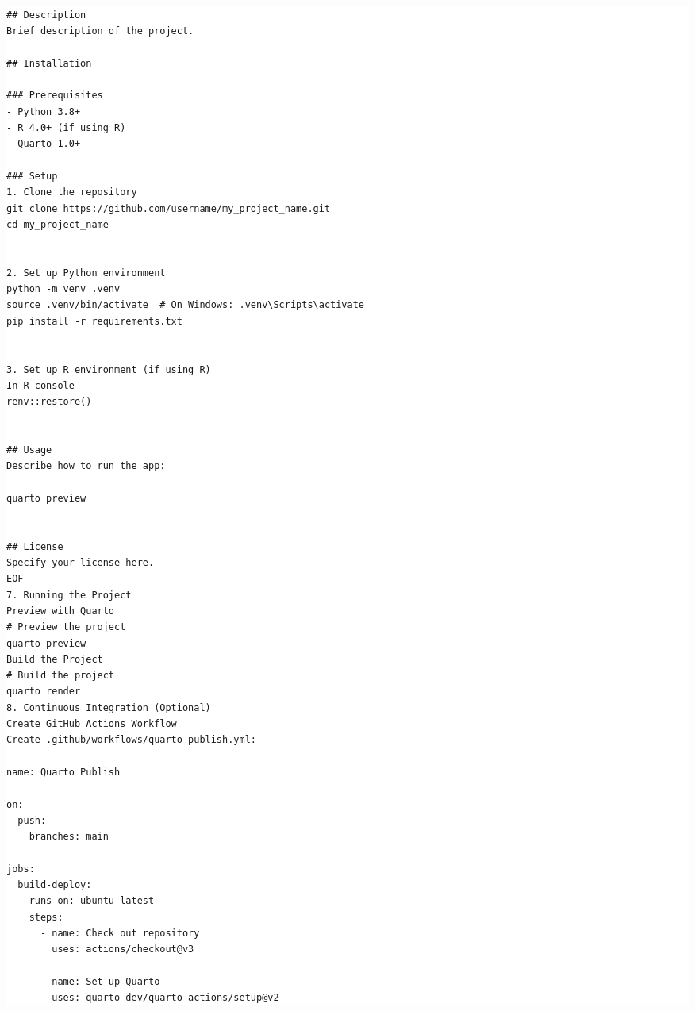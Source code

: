 ````{python}
## Description
Brief description of the project.

## Installation

### Prerequisites
- Python 3.8+
- R 4.0+ (if using R)
- Quarto 1.0+

### Setup
1. Clone the repository
git clone https://github.com/username/my_project_name.git
cd my_project_name


2. Set up Python environment
python -m venv .venv
source .venv/bin/activate  # On Windows: .venv\Scripts\activate
pip install -r requirements.txt


3. Set up R environment (if using R)
In R console
renv::restore()


## Usage
Describe how to run the app:

quarto preview


## License
Specify your license here.
EOF
7. Running the Project
Preview with Quarto
# Preview the project
quarto preview
Build the Project
# Build the project
quarto render
8. Continuous Integration (Optional)
Create GitHub Actions Workflow
Create .github/workflows/quarto-publish.yml:

name: Quarto Publish

on:
  push:
    branches: main

jobs:
  build-deploy:
    runs-on: ubuntu-latest
    steps:
      - name: Check out repository
        uses: actions/checkout@v3

      - name: Set up Quarto
        uses: quarto-dev/quarto-actions/setup@v2

````